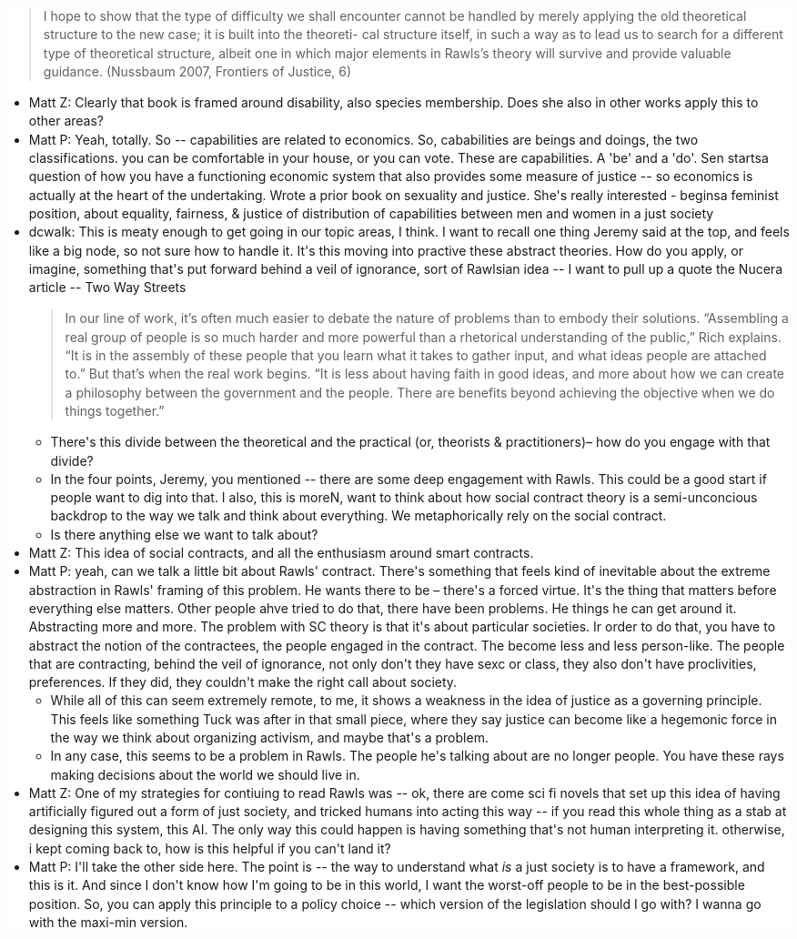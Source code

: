   > I hope to show that the type of difficulty we shall encounter cannot be handled by merely applying the old theoretical structure to the new case; it is built into the theoreti- cal structure itself, in such a way as to lead us to search for a different type of theoretical structure, albeit one in which major elements in Rawls’s theory will survive and provide valuable guidance. (Nussbaum 2007, Frontiers of Justice, 6)
- Matt Z: Clearly that book is framed around disability, also species membership. Does she also in other works apply this to other areas?
- Matt P: Yeah, totally. So -- capabilities are related to economics. So, cababilities are beings and doings, the two classifications. you can be comfortable in your house, or you can vote. These are capabilities. A 'be' and a 'do'. Sen startsa question of how you have a functioning economic system that also provides some measure of justice -- so economics is actually at the heart of the undertaking.
Wrote a prior book on sexuality and justice. She's really interested - beginsa feminist position, about equality, fairness, & justice of distribution of capabilities between men and women in a just society
- dcwalk: This is meaty enough to get going in our topic areas, I think. I want to recall one thing Jeremy said at the top, and feels like a big node, so not sure how to handle it. It's this moving into practive these abstract theories. How do you apply, or imagine, something that's put forward behind a veil of ignorance, sort of Rawlsian idea -- I want to pull up a quote the Nucera article -- Two Way Streets
    > In our line of work, it’s often much easier to debate the nature of problems than to embody their solutions. “Assembling a real group of people is so much harder and more powerful than a rhetorical understanding of the public,” Rich explains. “It is in the assembly of these people that you learn what it takes to gather input, and what ideas people are attached to.” But that’s when the real work begins. “It is less about having faith in good ideas, and more about how we can create a philosophy between the government and the people. There are benefits beyond achieving the objective when we do things together.”
  - There's this divide between the theoretical and the practical (or, theorists & practitioners)– how do you engage with that divide?
  - In the four points, Jeremy, you mentioned -- there are some deep engagement with Rawls. This could be a good start if people want to dig into that. I also, this is moreN, want to think about how social contract theory is a semi-unconcious backdrop to the way we talk and think about everything. We metaphorically rely on the social contract.
  - Is there anything else we want to talk about?
- Matt Z: This idea of social contracts, and all the enthusiasm around smart contracts.
- Matt P: yeah, can we talk a little bit about Rawls' contract. There's something that feels kind of inevitable about the extreme abstraction in Rawls' framing of this problem. He wants there to be – there's a forced virtue. It's the thing that matters before everything else matters. Other people ahve tried to do that, there have been problems. He things he can get around it. Abstracting more and more. The problem with SC theory is that it's about particular societies. Ir order to do that, you have to abstract the notion of the contractees, the people engaged in the contract. The become less and less person-like. The people that are contracting, behind the veil of ignorance, not only don't they have sexc or class, they also don't have proclivities, preferences. If they did, they couldn't make the right call about society.
  - While all of this can seem extremely remote, to me, it shows a weakness in the idea of justice as a governing principle. This feels like something Tuck was after in that small piece, where they say justice can become like a hegemonic force in the way we think about organizing activism, and maybe that's a problem.
  - In any case, this seems to be a problem in Rawls. The people he's talking about are no longer people. You have these rays making decisions about the world we should live in.
- Matt Z: One of my strategies for contiuing to read Rawls was -- ok, there are come sci fi novels that set up this idea of having artificially figured out a form of just society, and tricked humans into acting this way -- if you read this whole thing as a stab at designing this system, this AI. The only way this could happen is having something that's not human interpreting it. otherwise, i kept coming back to, how is this helpful if you can't land it?
- Matt P: I'll take the other side here. The point is -- the way to understand what *is* a just society is to have a framework, and this is it. And since I don't know how I'm going to be in this world, I want the worst-off people to be in the best-possible position. So, you can apply this principle to a policy choice -- which version of the legislation should I go with? I wanna go with the maxi-min version.